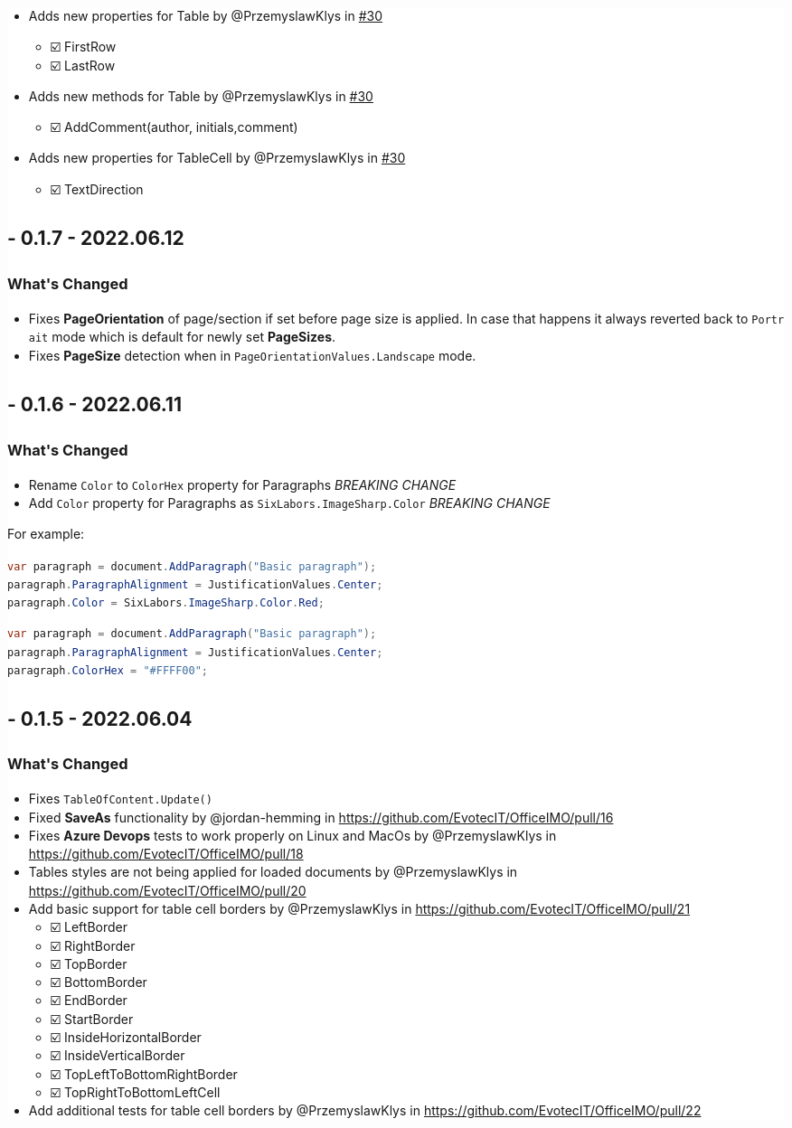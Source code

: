 - Adds new properties for Table by @PrzemyslawKlys in [#30](https://github.com/EvotecIT/OfficeIMO/pull/30)
  - ☑️ FirstRow
  - ☑️ LastRow

- Adds new methods for Table by @PrzemyslawKlys in [#30](https://github.com/EvotecIT/OfficeIMO/pull/30)
  - ☑️ AddComment(author, initials,comment)

- Adds new properties for TableCell by @PrzemyslawKlys in [#30](https://github.com/EvotecIT/OfficeIMO/pull/30)
  - ☑️ TextDirection

## - 0.1.7 - 2022.06.12

### What's Changed
* Fixes **PageOrientation** of page/section if set before page size is applied. In case that happens it always reverted back to `Portrait` mode which is default for newly set **PageSizes**.
* Fixes **PageSize** detection when in `PageOrientationValues.Landscape` mode.

## - 0.1.6 - 2022.06.11

### What's Changed
* Rename `Color` to `ColorHex` property for Paragraphs *BREAKING CHANGE*
* Add `Color` property for Paragraphs as `SixLabors.ImageSharp.Color` *BREAKING CHANGE*

For example:

```csharp
var paragraph = document.AddParagraph("Basic paragraph");
paragraph.ParagraphAlignment = JustificationValues.Center;
paragraph.Color = SixLabors.ImageSharp.Color.Red;
```

```csharp
var paragraph = document.AddParagraph("Basic paragraph");
paragraph.ParagraphAlignment = JustificationValues.Center;
paragraph.ColorHex = "#FFFF00";
```

## - 0.1.5 - 2022.06.04

### What's Changed
* Fixes `TableOfContent.Update()`
* Fixed **SaveAs** functionality by @jordan-hemming in https://github.com/EvotecIT/OfficeIMO/pull/16
* Fixes **Azure Devops** tests to work properly on Linux and MacOs by @PrzemyslawKlys in https://github.com/EvotecIT/OfficeIMO/pull/18
* Tables styles are not being applied for loaded documents by @PrzemyslawKlys in https://github.com/EvotecIT/OfficeIMO/pull/20
* Add basic support for table cell borders by @PrzemyslawKlys in https://github.com/EvotecIT/OfficeIMO/pull/21
  - ☑️ LeftBorder
  - ☑️ RightBorder
  - ☑️ TopBorder
  - ☑️ BottomBorder
  - ☑️ EndBorder
  - ☑️ StartBorder
  - ☑️ InsideHorizontalBorder
  - ☑️ InsideVerticalBorder
  - ☑️ TopLeftToBottomRightBorder
  - ☑️ TopRightToBottomLeftCell
* Add additional tests for table cell borders by @PrzemyslawKlys in https://github.com/EvotecIT/OfficeIMO/pull/22